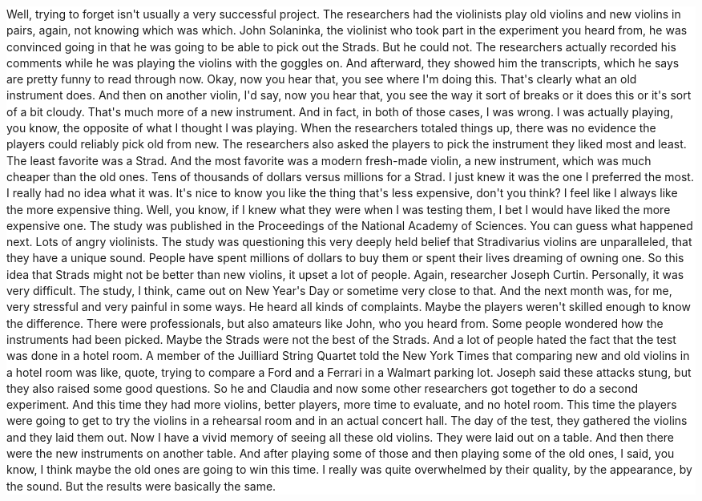 Well, trying to forget isn't usually a very successful project.
The researchers had the violinists play old violins and new violins in pairs,
again, not knowing which was which.
John Solaninka, the violinist who took part in the experiment you heard from,
he was convinced going in that he was going to be able to pick out the Strads.
But he could not.
The researchers actually recorded his comments
while he was playing the violins with the goggles on.
And afterward, they showed him the transcripts,
which he says are pretty funny to read through now.
Okay, now you hear that, you see where I'm doing this.
That's clearly what an old instrument does.
And then on another violin, I'd say, now you hear that,
you see the way it sort of breaks or it does this or it's sort of a bit cloudy.
That's much more of a new instrument.
And in fact, in both of those cases, I was wrong.
I was actually playing, you know, the opposite of what I thought I was playing.
When the researchers totaled things up,
there was no evidence the players could reliably pick old from new.
The researchers also asked the players to pick the instrument they liked most and least.
The least favorite was a Strad.
And the most favorite was a modern fresh-made violin,
a new instrument, which was much cheaper than the old ones.
Tens of thousands of dollars versus millions for a Strad.
I just knew it was the one I preferred the most.
I really had no idea what it was.
It's nice to know you like the thing that's less expensive, don't you think?
I feel like I always like the more expensive thing.
Well, you know, if I knew what they were when I was testing them,
I bet I would have liked the more expensive one.
The study was published in the Proceedings of the National Academy of Sciences.
You can guess what happened next.
Lots of angry violinists.
The study was questioning this very deeply held belief
that Stradivarius violins are unparalleled, that they have a unique sound.
People have spent millions of dollars to buy them or spent their lives dreaming of owning one.
So this idea that Strads might not be better than new violins,
it upset a lot of people.
Again, researcher Joseph Curtin.
Personally, it was very difficult.
The study, I think, came out on New Year's Day or sometime very close to that.
And the next month was, for me, very stressful and very painful in some ways.
He heard all kinds of complaints.
Maybe the players weren't skilled enough to know the difference.
There were professionals, but also amateurs like John, who you heard from.
Some people wondered how the instruments had been picked.
Maybe the Strads were not the best of the Strads.
And a lot of people hated the fact that the test was done in a hotel room.
A member of the Juilliard String Quartet told the New York Times that comparing new and
old violins in a hotel room was like, quote, trying to compare a Ford and a Ferrari
in a Walmart parking lot.
Joseph said these attacks stung, but they also raised some good questions.
So he and Claudia and now some other researchers got together to do a second experiment.
And this time they had more violins, better players, more time to evaluate, and no hotel room.
This time the players were going to get to try the violins in a rehearsal room and
in an actual concert hall.
The day of the test, they gathered the violins and they laid them out.
Now I have a vivid memory of seeing all these old violins.
They were laid out on a table.
And then there were the new instruments on another table.
And after playing some of those and then playing some of the old ones, I said, you know,
I think maybe the old ones are going to win this time.
I really was quite overwhelmed by their quality, by the appearance, by the sound.
But the results were basically the same.